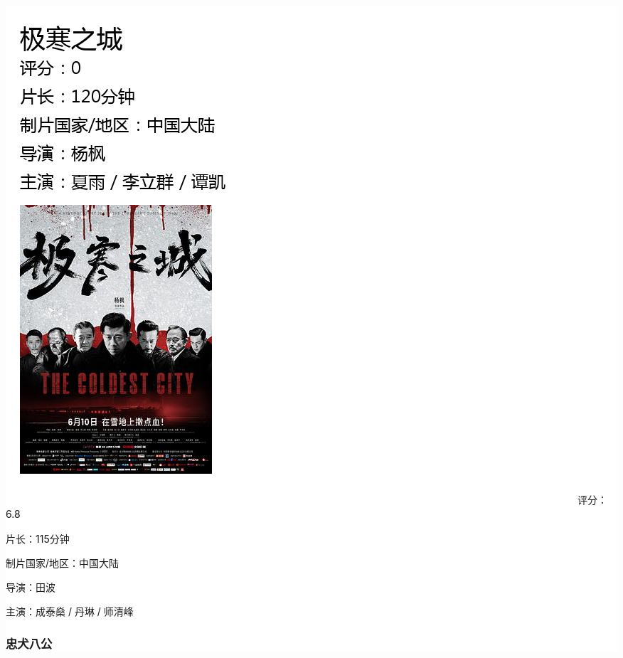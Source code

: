<img src="Image/movie-4.png" alt="柳青">
评分：6.8

片长：115分钟

制片国家/地区：中国大陆

导演：田波

主演：成泰燊 / 丹琳 / 师清峰



### 忠犬八公
